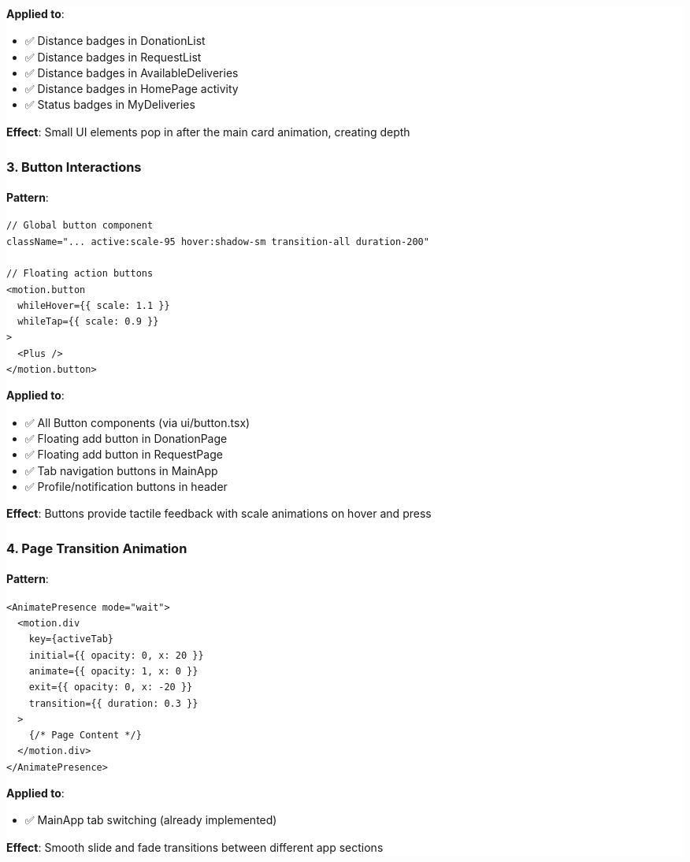 **Applied to**:
- ✅ Distance badges in DonationList
- ✅ Distance badges in RequestList
- ✅ Distance badges in AvailableDeliveries
- ✅ Distance badges in HomePage activity
- ✅ Status badges in MyDeliveries

**Effect**: Small UI elements pop in after the main card animation, creating depth

### 3. Button Interactions
**Pattern**:
```tsx
// Global button component
className="... active:scale-95 hover:shadow-sm transition-all duration-200"

// Floating action buttons
<motion.button
  whileHover={{ scale: 1.1 }}
  whileTap={{ scale: 0.9 }}
>
  <Plus />
</motion.button>
```

**Applied to**:
- ✅ All Button components (via ui/button.tsx)
- ✅ Floating add button in DonationPage
- ✅ Floating add button in RequestPage
- ✅ Tab navigation buttons in MainApp
- ✅ Profile/notification buttons in header

**Effect**: Buttons provide tactile feedback with scale animations on hover and press

### 4. Page Transition Animation
**Pattern**:
```tsx
<AnimatePresence mode="wait">
  <motion.div
    key={activeTab}
    initial={{ opacity: 0, x: 20 }}
    animate={{ opacity: 1, x: 0 }}
    exit={{ opacity: 0, x: -20 }}
    transition={{ duration: 0.3 }}
  >
    {/* Page Content */}
  </motion.div>
</AnimatePresence>
```

**Applied to**:
- ✅ MainApp tab switching (already implemented)

**Effect**: Smooth slide and fade transitions between different app sections
